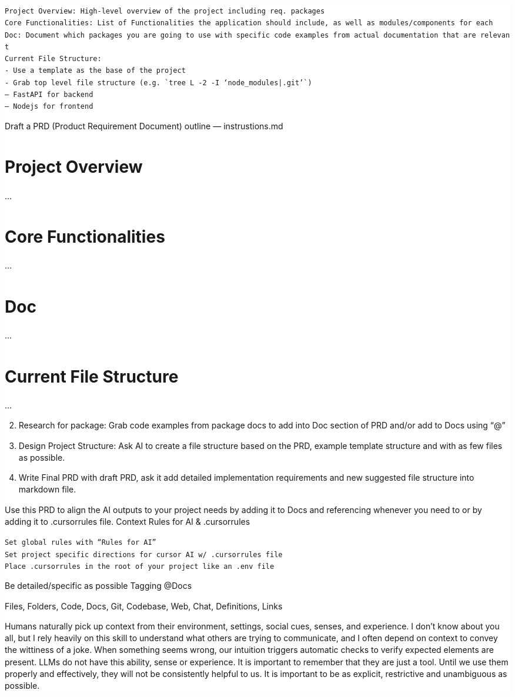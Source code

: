     Project Overview: High-level overview of the project including req. packages
    Core Functionalities: List of Functionalities the application should include, as well as modules/components for each
    Doc: Document which packages you are going to use with specific code examples from actual documentation that are relevant
    Current File Structure:
    - Use a template as the base of the project
    - Grab top level file structure (e.g. `tree L -2 -I ‘node_modules|.git’`)
    — FastAPI for backend
    — Nodejs for frontend

Draft a PRD (Product Requirement Document) outline — instrustions.md

# Project Overview
...
# Core Functionalities
...
# Doc
...
# Current File Structure
...

2. Research for package: Grab code examples from package docs to add into Doc section of PRD and/or add to Docs using “@”

3. Design Project Structure: Ask AI to create a file structure based on the PRD, example template structure and with as few files as possible.

4. Write Final PRD with draft PRD, ask it add detailed implementation requirements and new suggested file structure into markdown file.

Use this PRD to align the AI outputs to your project needs by adding it to Docs and referencing whenever you need to or by adding it to .cursorrules file.
Context
Rules for AI & .cursorrules

    Set global rules with “Rules for AI”
    Set project specific directions for cursor AI w/ .cursorrules file
    Place .cursorrules in the root of your project like an .env file

Be detailed/specific as possible
Tagging @Docs

Files, Folders, Code, Docs, Git, Codebase, Web, Chat, Definitions, Links

Humans naturally pick up context from their environment, settings, social cues, senses, and experience. I don’t know about you all, but I rely heavily on this skill to understand what others are trying to communicate, and I often depend on context to convey the wittiness of a joke. When something seems wrong, our intuition triggers automatic checks to verify expected elements are present. LLMs do not have this ability, sense or experience. It is important to remember that they are just a tool. Until we use them properly and effectively, they will not be consistently helpful to us. It is important to be as explicit, restrictive and unambiguous as possible.
